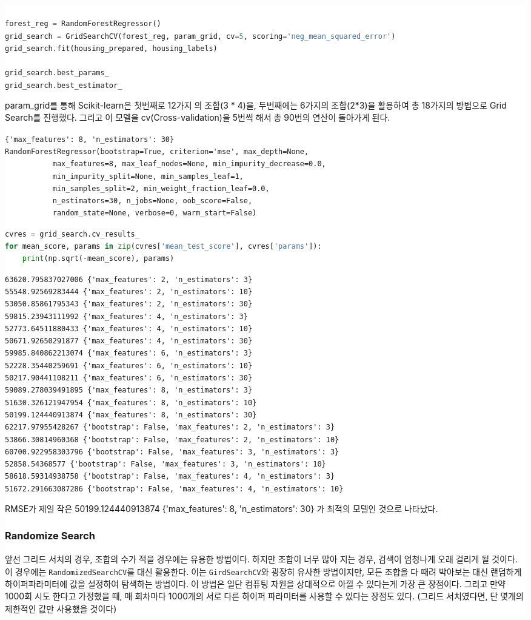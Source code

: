 ```py

forest_reg = RandomForestRegressor()
grid_search = GridSearchCV(forest_reg, param_grid, cv=5, scoring='neg_mean_squared_error')
grid_search.fit(housing_prepared, housing_labels)

grid_search.best_params_
grid_search.best_estimator_
```

param_grid를 통해 Scikit-learn은 첫번째로 12가지 의 조합(3 * 4)을, 두번째에는 6가지의 조합(2*3)을 활용하여 총 18가지의 방법으로 Grid Search를 진행했다. 그리고 이 모델을 cv(Cross-validation)을 5번씩 해서 총 90번의 연산이 돌아가게 된다.


```
{'max_features': 8, 'n_estimators': 30}
RandomForestRegressor(bootstrap=True, criterion='mse', max_depth=None,
           max_features=8, max_leaf_nodes=None, min_impurity_decrease=0.0,
           min_impurity_split=None, min_samples_leaf=1,
           min_samples_split=2, min_weight_fraction_leaf=0.0,
           n_estimators=30, n_jobs=None, oob_score=False,
           random_state=None, verbose=0, warm_start=False)
```

```py
cvres = grid_search.cv_results_
for mean_score, params in zip(cvres['mean_test_score'], cvres['params']):
    print(np.sqrt(-mean_score), params)
```

```
63620.795837027006 {'max_features': 2, 'n_estimators': 3}
55548.92569283444 {'max_features': 2, 'n_estimators': 10}
53050.85861795343 {'max_features': 2, 'n_estimators': 30}
59815.23943111992 {'max_features': 4, 'n_estimators': 3}
52773.64511880433 {'max_features': 4, 'n_estimators': 10}
50671.92650291877 {'max_features': 4, 'n_estimators': 30}
59985.840862213074 {'max_features': 6, 'n_estimators': 3}
52228.35440259691 {'max_features': 6, 'n_estimators': 10}
50217.90441108211 {'max_features': 6, 'n_estimators': 30}
59089.278039491895 {'max_features': 8, 'n_estimators': 3}
51630.326121947954 {'max_features': 8, 'n_estimators': 10}
50199.124440913874 {'max_features': 8, 'n_estimators': 30}
62217.97955428267 {'bootstrap': False, 'max_features': 2, 'n_estimators': 3}
53866.30814960368 {'bootstrap': False, 'max_features': 2, 'n_estimators': 10}
60700.922958303796 {'bootstrap': False, 'max_features': 3, 'n_estimators': 3}
52858.54368577 {'bootstrap': False, 'max_features': 3, 'n_estimators': 10}
58618.59314938758 {'bootstrap': False, 'max_features': 4, 'n_estimators': 3}
51672.291663087286 {'bootstrap': False, 'max_features': 4, 'n_estimators': 10}
```

RMSE가 제일 작은 50199.124440913874 {'max_features': 8, 'n_estimators': 30} 가 최적의 모델인 것으로 나타났다.

### Randomize Search

앞선 그리드 서치의 경우, 조합의 수가 적을 경우에는 유용한 방법이다. 하지만 조합이 너무 많아 지는 경우, 검색이 엄청나게 오래 걸리게 될 것이다. 이 경우에는 `RandomizedSearchCV`를 대신 활용한다. 이는 `GirdSearchCV`와 굉장히 유사한 방법이지만, 모든 조합을 다 때려 박아보는 대신 랜덤하게 하이퍼파라미터에 값을 설정하여 탐색하는 방법이다. 이 방법은 일단 컴퓨팅 자원을 상대적으로 아낄 수 있다는게 가장 큰 장점이다. 그리고 만약 1000회 시도 한다고 가정했을 때, 매 회차마다 1000개의 서로 다른 하이퍼 파라미터를 사용할 수 있다는 장점도 있다. (그리드 서치였다면, 단 몇개의 제한적인 값만 사용했을 것이다)
